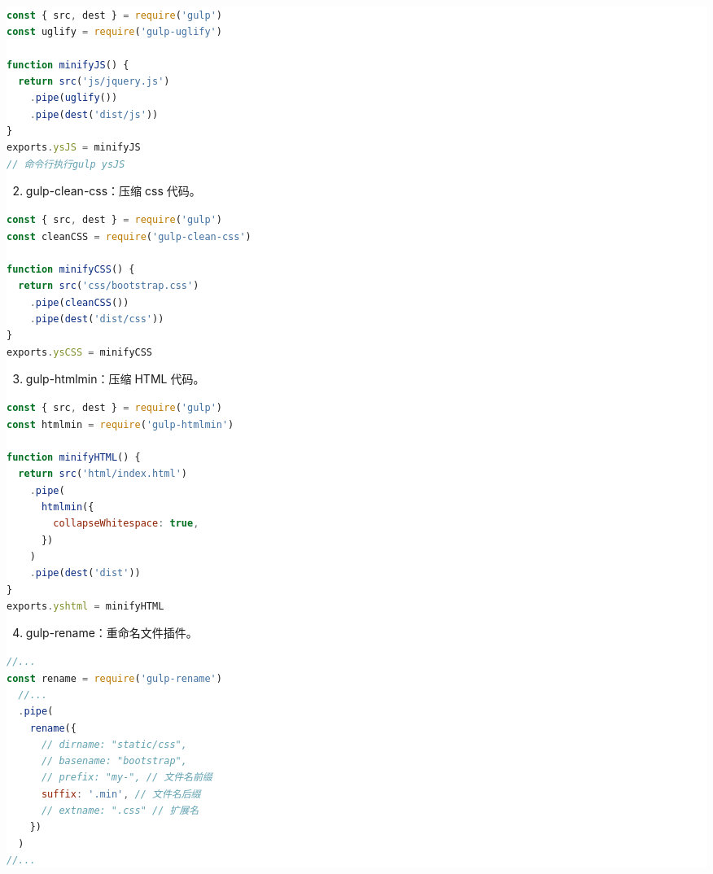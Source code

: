 ```js
const { src, dest } = require('gulp')
const uglify = require('gulp-uglify')

function minifyJS() {
  return src('js/jquery.js')
    .pipe(uglify())
    .pipe(dest('dist/js'))
}
exports.ysJS = minifyJS
// 命令行执行gulp ysJS
```

2. gulp-clean-css：压缩 css 代码。

```js
const { src, dest } = require('gulp')
const cleanCSS = require('gulp-clean-css')

function minifyCSS() {
  return src('css/bootstrap.css')
    .pipe(cleanCSS())
    .pipe(dest('dist/css'))
}
exports.ysCSS = minifyCSS
```

3. gulp-htmlmin：压缩 HTML 代码。

```js
const { src, dest } = require('gulp')
const htmlmin = require('gulp-htmlmin')

function minifyHTML() {
  return src('html/index.html')
    .pipe(
      htmlmin({
        collapseWhitespace: true,
      })
    )
    .pipe(dest('dist'))
}
exports.yshtml = minifyHTML
```

4. gulp-rename：重命名文件插件。

```js
//...
const rename = require('gulp-rename')
  //...
  .pipe(
    rename({
      // dirname: "static/css",
      // basename: "bootstrap",
      // prefix: "my-", // 文件名前缀
      suffix: '.min', // 文件名后缀
      // extname: ".css" // 扩展名
    })
  )
//...
```
